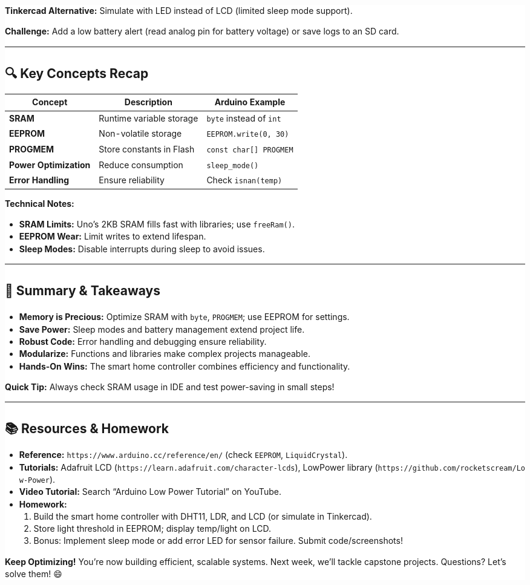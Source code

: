 **Tinkercad Alternative:** Simulate with LED instead of LCD (limited sleep mode support).  

**Challenge:** Add a low battery alert (read analog pin for battery voltage) or save logs to an SD card.

---

## 🔍 Key Concepts Recap
| Concept            | Description                              | Arduino Example                     |
|--------------------|------------------------------------------|-------------------------------------|
| **SRAM**           | Runtime variable storage                | `byte` instead of `int`            |
| **EEPROM**         | Non-volatile storage                    | `EEPROM.write(0, 30)`             |
| **PROGMEM**        | Store constants in Flash                | `const char[] PROGMEM`             |
| **Power Optimization** | Reduce consumption                  | `sleep_mode()`                     |
| **Error Handling** | Ensure reliability                      | Check `isnan(temp)`                |

**Technical Notes:**  
- **SRAM Limits:** Uno’s 2KB SRAM fills fast with libraries; use `freeRam()`.  
- **EEPROM Wear:** Limit writes to extend lifespan.  
- **Sleep Modes:** Disable interrupts during sleep to avoid issues.  

---

## 🎯 Summary & Takeaways
- **Memory is Precious:** Optimize SRAM with `byte`, `PROGMEM`; use EEPROM for settings.  
- **Save Power:** Sleep modes and battery management extend project life.  
- **Robust Code:** Error handling and debugging ensure reliability.  
- **Modularize:** Functions and libraries make complex projects manageable.  
- **Hands-On Wins:** The smart home controller combines efficiency and functionality.  

**Quick Tip:** Always check SRAM usage in IDE and test power-saving in small steps!  

---

## 📚 Resources & Homework
- **Reference:** `https://www.arduino.cc/reference/en/` (check `EEPROM`, `LiquidCrystal`).  
- **Tutorials:** Adafruit LCD (`https://learn.adafruit.com/character-lcds`), LowPower library (`https://github.com/rocketscream/Low-Power`).  
- **Video Tutorial:** Search “Arduino Low Power Tutorial” on YouTube.  
- **Homework:**  
  1. Build the smart home controller with DHT11, LDR, and LCD (or simulate in Tinkercad).  
  2. Store light threshold in EEPROM; display temp/light on LCD.  
  3. Bonus: Implement sleep mode or add error LED for sensor failure. Submit code/screenshots!  

**Keep Optimizing!** You’re now building efficient, scalable systems. Next week, we’ll tackle capstone projects. Questions? Let’s solve them! 😄
